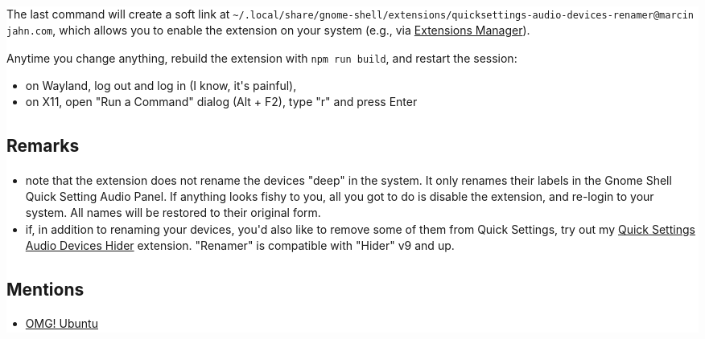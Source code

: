 The last command will create a soft link at
`~/.local/share/gnome-shell/extensions/quicksettings-audio-devices-renamer@marcinjahn.com`,
which allows you to enable the extension on your system (e.g., via [Extensions
Manager](https://flathub.org/apps/com.mattjakeman.ExtensionManager)).

Anytime you change anything, rebuild the extension with `npm run build`, and
restart the session:

- on Wayland, log out and log in (I know, it's painful),
- on X11, open "Run a Command" dialog (Alt + F2), type "r" and press Enter

## Remarks

- note that the extension does not rename the devices "deep" in the system. It
  only renames their labels in the Gnome Shell Quick Setting Audio Panel. If
  anything looks fishy to you, all you got to do is disable the extension, and
  re-login to your system. All names will be restored to their original form.
- if, in addition to renaming your devices, you'd also like to remove some of
  them from Quick Settings, try out my [Quick Settings Audio Devices
  Hider](https://github.com/marcinjahn/gnome-quicksettings-audio-devices-hider-extension)
  extension. "Renamer" is compatible with "Hider" v9 and up.

## Mentions

- [OMG!
  Ubuntu](https://www.omgubuntu.co.uk/2023/06/rename-audio-devices-gnomes-quick-settings)
